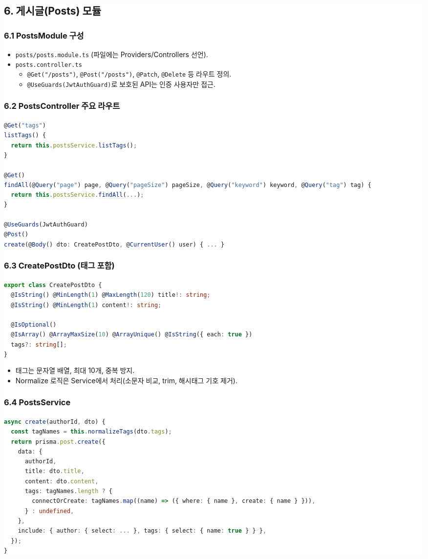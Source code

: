 
## 6. 게시글(Posts) 모듈

### 6.1 PostsModule 구성
- `posts/posts.module.ts` (파일에는 Providers/Controllers 선언).
- `posts.controller.ts`
  - `@Get("/posts")`, `@Post("/posts")`, `@Patch`, `@Delete` 등 라우트 정의.  
  - `@UseGuards(JwtAuthGuard)`로 보호된 API는 인증 사용자만 접근.

### 6.2 PostsController 주요 라우트

```ts
@Get("tags")
listTags() {
  return this.postsService.listTags();
}

@Get()
findAll(@Query("page") page, @Query("pageSize") pageSize, @Query("keyword") keyword, @Query("tag") tag) {
  return this.postsService.findAll(...);
}

@UseGuards(JwtAuthGuard)
@Post()
create(@Body() dto: CreatePostDto, @CurrentUser() user) { ... }
```

### 6.3 CreatePostDto (태그 포함)

```ts
export class CreatePostDto {
  @IsString() @MinLength(1) @MaxLength(120) title!: string;
  @IsString() @MinLength(1) content!: string;

  @IsOptional()
  @IsArray() @ArrayMaxSize(10) @ArrayUnique() @IsString({ each: true })
  tags?: string[];
}
```

- 태그는 문자열 배열, 최대 10개, 중복 방지.  
- Normalize 로직은 Service에서 처리(소문자 비교, trim, 해시태그 기호 제거).

### 6.4 PostsService

```ts
async create(authorId, dto) {
  const tagNames = this.normalizeTags(dto.tags);
  return prisma.post.create({
    data: {
      authorId,
      title: dto.title,
      content: dto.content,
      tags: tagNames.length ? {
        connectOrCreate: tagNames.map((name) => ({ where: { name }, create: { name } })),
      } : undefined,
    },
    include: { author: { select: ... }, tags: { select: { name: true } } },
  });
}
```
